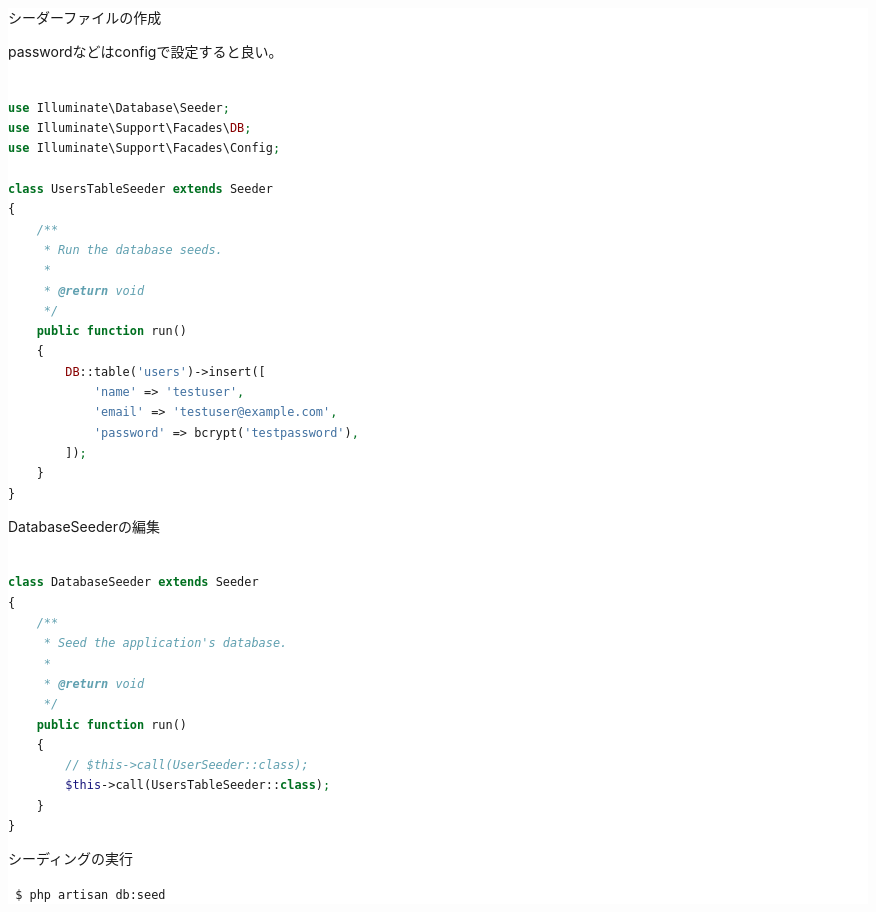 シーダーファイルの作成

passwordなどはconfigで設定すると良い。


```PHP

use Illuminate\Database\Seeder;
use Illuminate\Support\Facades\DB;
use Illuminate\Support\Facades\Config;

class UsersTableSeeder extends Seeder
{
    /**
     * Run the database seeds.
     *
     * @return void
     */
    public function run()
    {
        DB::table('users')->insert([
            'name' => 'testuser',
            'email' => 'testuser@example.com',
            'password' => bcrypt('testpassword'),
        ]);
    }
}

```

DatabaseSeederの編集


```PHP

class DatabaseSeeder extends Seeder
{
    /**
     * Seed the application's database.
     *
     * @return void
     */
    public function run()
    {
        // $this->call(UserSeeder::class);
        $this->call(UsersTableSeeder::class);
    }
}

```


シーディングの実行

```shell-session
 $ php artisan db:seed
```
